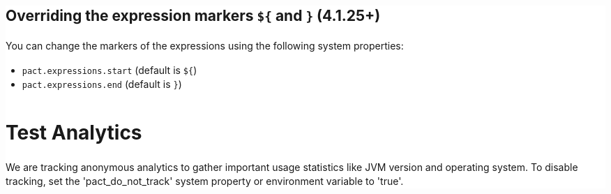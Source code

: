 ## Overriding the expression markers `${` and `}` (4.1.25+)

You can change the markers of the expressions using the following system properties:
- `pact.expressions.start` (default is `${`)
- `pact.expressions.end` (default is `}`)

# Test Analytics

We are tracking anonymous analytics to gather important usage statistics like JVM version
and operating system. To disable tracking, set the 'pact_do_not_track' system property or environment
variable to 'true'.

[provider-state]: https://docs.pact.io/provider/using_provider_states_effectively
